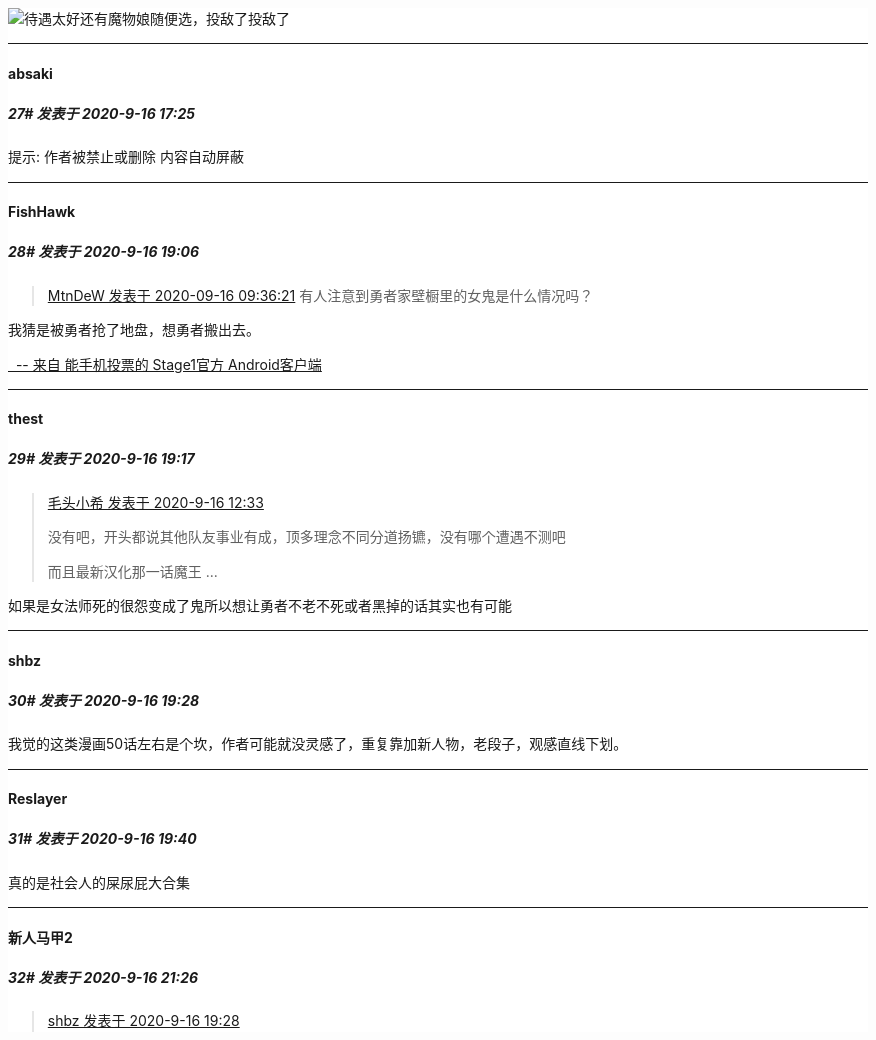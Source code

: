 <img src="https://static.saraba1st.com/image/smiley/face2017/018.png" referrerpolicy="no-referrer">待遇太好还有魔物娘随便选，投敌了投敌了

*****

####  absaki  
##### 27#       发表于 2020-9-16 17:25

提示: 作者被禁止或删除 内容自动屏蔽

*****

####  FishHawk  
##### 28#       发表于 2020-9-16 19:06

<blockquote><a href="httphttps://bbs.saraba1st.com/2b/forum.php?mod=redirect&amp;goto=findpost&amp;pid=48750059&amp;ptid=1960054" target="_blank">MtnDeW 发表于 2020-09-16 09:36:21</a>
有人注意到勇者家壁橱里的女鬼是什么情况吗？</blockquote>我猜是被勇者抢了地盘，想勇者搬出去。

[  -- 来自 能手机投票的 Stage1官方 Android客户端](https://www.coolapk.com/apk/140634)

*****

####  thest  
##### 29#       发表于 2020-9-16 19:17

<blockquote><a href="httphttps://bbs.saraba1st.com/2b/forum.php?mod=redirect&amp;goto=findpost&amp;pid=48752209&amp;ptid=1960054" target="_blank">毛头小希 发表于 2020-9-16 12:33</a>

没有吧，开头都说其他队友事业有成，顶多理念不同分道扬镳，没有哪个遭遇不测吧

而且最新汉化那一话魔王 ...</blockquote>
如果是女法师死的很怨变成了鬼所以想让勇者不老不死或者黑掉的话其实也有可能

*****

####  shbz  
##### 30#       发表于 2020-9-16 19:28

我觉的这类漫画50话左右是个坎，作者可能就没灵感了，重复靠加新人物，老段子，观感直线下划。


*****

####  Reslayer  
##### 31#       发表于 2020-9-16 19:40

真的是社会人的屎尿屁大合集

*****

####  新人马甲2  
##### 32#       发表于 2020-9-16 21:26

<blockquote><a href="httphttps://bbs.saraba1st.com/2b/forum.php?mod=redirect&amp;goto=findpost&amp;pid=48756262&amp;ptid=1960054" target="_blank">shbz 发表于 2020-9-16 19:28</a>

